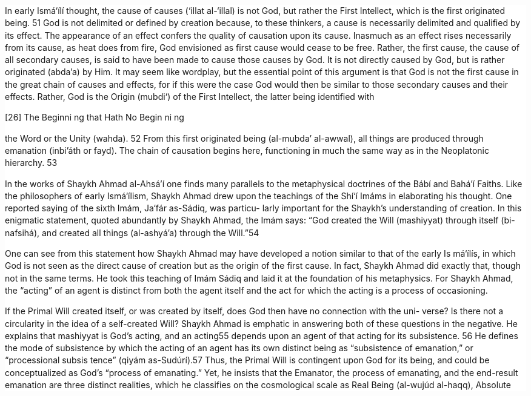 In early Ismá‘ílí thought, the cause of causes (‘illat al-‘illal) is not God, but rather the First Intellect, which
is the first originated being. 51 God is not delimited or defined by creation because, to these thinkers, a cause is
necessarily delimited and qualified by its effect. The appearance of an effect confers the quality of causation
upon its cause. Inasmuch as an effect rises necessarily from its cause, as heat does from fire, God envisioned
as first cause would cease to be free. Rather, the first cause, the cause of all secondary causes, is said to have
been made to cause those causes by God. It is not directly caused by God, but is rather originated (abda’a) by
Him. It may seem like wordplay, but the essential point of this argument is that God is not the first cause in
the great chain of causes and effects, for if this were the case God would then be similar to those secondary
causes and their effects. Rather, God is the Origin (mubdi‘) of the First Intellect, the latter being identified with

\[26\] The Beginni ng that Hath No Begin ni ng

the Word or the Unity (wahda). 52 From this first originated being (al-mubda’ al-awwal), all things are produced
through emanation (inbi’áth or fayd). The chain of causation begins here, functioning in much the same way
as in the Neoplatonic hierarchy. 53

In the works of Shaykh Ahmad al-Ahsá’í one finds many parallels to the metaphysical doctrines of the Bábí
and Bahá’í Faiths. Like the philosophers of early Ismá‘ílism, Shaykh Ahmad drew upon the teachings of the
Shí‘í Imáms in elaborating his thought. One reported saying of the sixth Imám, Ja‘fár as-Sádiq, was particu-
larly important for the Shaykh’s understanding of creation. In this enigmatic statement, quoted abundantly by
Shaykh Ahmad, the Imám says: “God created the Will (mashiyyat) through itself (bi-nafsihá), and created all
things (al-ashyá’a) through the Will.”54

One can see from this statement how Shaykh Ahmad may have developed a notion similar to that of the early
Is má‘ílís, in which God is not seen as the direct cause of creation but as the origin of the first cause. In fact,
Shaykh Ahmad did exactly that, though not in the same terms. He took this teaching of Imám Sádiq and laid
it at the foundation of his metaphysics. For Shaykh Ahmad, the “acting” of an agent is distinct from both the
agent itself and the act for which the acting is a process of occasioning.

If the Primal Will created itself, or was created by itself, does God then have no connection with the uni-
verse? Is there not a circularity in the idea of a self-created Will? Shaykh Ahmad is emphatic in answering both
of these questions in the negative. He explains that mashiyyat is God’s acting, and an acting55 depends upon an
agent of that acting for its subsistence. 56 He defines the mode of subsistence by which the acting of an agent
has its own distinct being as “subsistence of emanation,” or “processional subsis tence” (qiyám as-Sudúrí).57
Thus, the Primal Will is contingent upon God for its being, and could be conceptualized as God’s “process of
emanating.” Yet, he insists that the Emanator, the process of emanating, and the end-result emanation are three
distinct realities, which he classifies on the cosmological scale as Real Being (al-wujúd al-haqq), Absolute